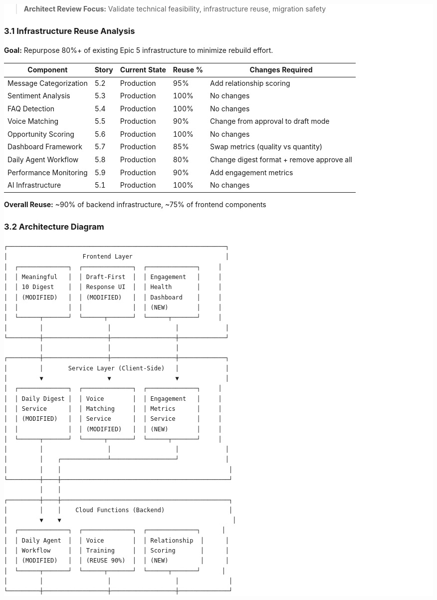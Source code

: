 > **Architect Review Focus:** Validate technical feasibility, infrastructure reuse, migration safety

### 3.1 Infrastructure Reuse Analysis

**Goal:** Repurpose 80%+ of existing Epic 5 infrastructure to minimize rebuild effort.

| Component | Story | Current State | Reuse % | Changes Required |
|-----------|-------|---------------|---------|------------------|
| Message Categorization | 5.2 | Production | 95% | Add relationship scoring |
| Sentiment Analysis | 5.3 | Production | 100% | No changes |
| FAQ Detection | 5.4 | Production | 100% | No changes |
| Voice Matching | 5.5 | Production | 90% | Change from approval to draft mode |
| Opportunity Scoring | 5.6 | Production | 100% | No changes |
| Dashboard Framework | 5.7 | Production | 85% | Swap metrics (quality vs quantity) |
| Daily Agent Workflow | 5.8 | Production | 80% | Change digest format + remove approve all |
| Performance Monitoring | 5.9 | Production | 90% | Add engagement metrics |
| AI Infrastructure | 5.1 | Production | 100% | No changes |

**Overall Reuse:** ~90% of backend infrastructure, ~75% of frontend components

### 3.2 Architecture Diagram

```
┌─────────────────────────────────────────────────────────────┐
│                     Frontend Layer                          │
│  ┌──────────────┐  ┌──────────────┐  ┌──────────────┐     │
│  │ Meaningful   │  │ Draft-First  │  │ Engagement   │     │
│  │ 10 Digest    │  │ Response UI  │  │ Health       │     │
│  │ (MODIFIED)   │  │ (MODIFIED)   │  │ Dashboard    │     │
│  │              │  │              │  │ (NEW)        │     │
│  └──────┬───────┘  └──────┬───────┘  └──────┬───────┘     │
│         │                  │                  │             │
└─────────┼──────────────────┼──────────────────┼─────────────┘
          │                  │                  │
┌─────────┼──────────────────┼──────────────────┼─────────────┐
│         │       Service Layer (Client-Side)   │             │
│         ▼                  ▼                  ▼             │
│  ┌──────────────┐  ┌──────────────┐  ┌──────────────┐     │
│  │ Daily Digest │  │ Voice        │  │ Engagement   │     │
│  │ Service      │  │ Matching     │  │ Metrics      │     │
│  │ (MODIFIED)   │  │ Service      │  │ Service      │     │
│  │              │  │ (MODIFIED)   │  │ (NEW)        │     │
│  └──────┬───────┘  └──────┬───────┘  └──────┬───────┘     │
│         │                  │                  │             │
│         │    ┌─────────────┴──────────────────┘             │
│         │    │                                               │
└─────────┼────┼───────────────────────────────────────────────┘
          │    │
┌─────────┼────┼───────────────────────────────────────────────┐
│         │    │    Cloud Functions (Backend)                  │
│         ▼    ▼                                                │
│  ┌──────────────┐  ┌──────────────┐  ┌──────────────┐      │
│  │ Daily Agent  │  │ Voice        │  │ Relationship  │      │
│  │ Workflow     │  │ Training     │  │ Scoring       │      │
│  │ (MODIFIED)   │  │ (REUSE 90%)  │  │ (NEW)         │      │
│  └──────┬───────┘  └──────┬───────┘  └──────┬───────┘      │
│         │                  │                  │              │
└─────────┼──────────────────┼──────────────────┼──────────────┘
```